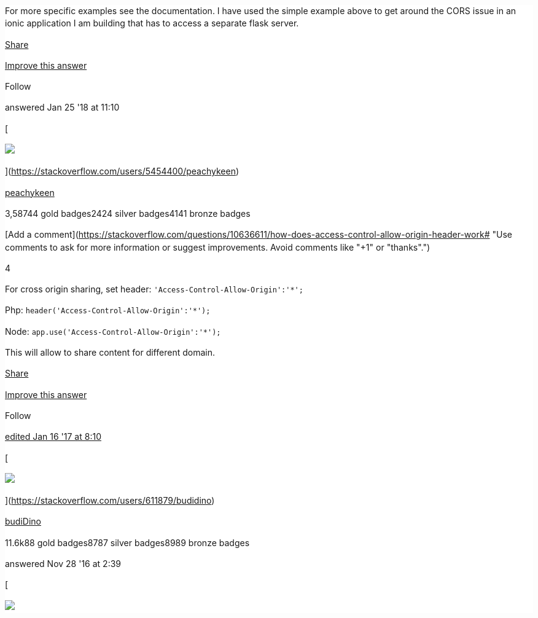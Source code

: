For more specific examples see the documentation. I have used the simple example above to get around the CORS issue in an ionic application I am building that has to access a separate flask server.

[Share](https://stackoverflow.com/a/48441475 "Short permalink to this answer")

[Improve this answer](https://stackoverflow.com/posts/48441475/edit)

Follow

answered Jan 25 '18 at 11:10

[

![](https://www.gravatar.com/avatar/50623f5ea714bc6271f9c34b13b090ab?s=64&d=identicon&r=PG&f=1)

](https://stackoverflow.com/users/5454400/peachykeen)

[peachykeen](https://stackoverflow.com/users/5454400/peachykeen)

3,58744 gold badges2424 silver badges4141 bronze badges

[Add a comment](https://stackoverflow.com/questions/10636611/how-does-access-control-allow-origin-header-work# "Use comments to ask for more information or suggest improvements. Avoid comments like "+1" or "thanks".")

4

[](https://stackoverflow.com/posts/40836421/timeline)

For cross origin sharing, set header: `'Access-Control-Allow-Origin':'*';`

Php: `header('Access-Control-Allow-Origin':'*');`

Node: `app.use('Access-Control-Allow-Origin':'*');`

This will allow to share content for different domain.

[Share](https://stackoverflow.com/a/40836421 "Short permalink to this answer")

[Improve this answer](https://stackoverflow.com/posts/40836421/edit)

Follow

[edited Jan 16 '17 at 8:10](https://stackoverflow.com/posts/40836421/revisions "show all edits to this post")

[

![](https://www.gravatar.com/avatar/7ea7576c24b63bb5f2adbe3b1277780c?s=64&d=identicon&r=PG)

](https://stackoverflow.com/users/611879/budidino)

[budiDino](https://stackoverflow.com/users/611879/budidino)

11.6k88 gold badges8787 silver badges8989 bronze badges

answered Nov 28 '16 at 2:39

[

![](https://www.gravatar.com/avatar/25e24cc32841373ac70675f195eb8c80?s=64&d=identicon&r=PG&f=1)
